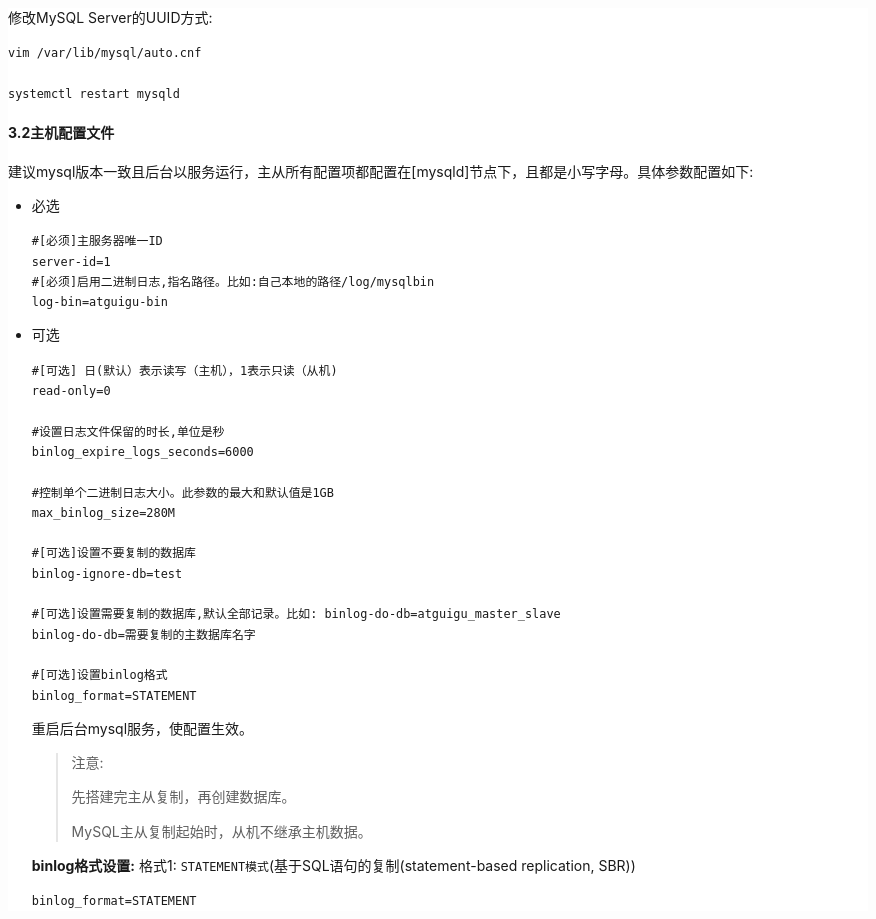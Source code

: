修改MySQL Server的UUID方式:

```
vim /var/lib/mysql/auto.cnf

systemctl restart mysqld
```

#### 3.2主机配置文件

建议mysql版本一致且后台以服务运行，主从所有配置项都配置在[mysqld]节点下，且都是小写字母。具体参数配置如下:

- 必选

  ```properties
  #[必须]主服务器唯一ID
  server-id=1
  #[必须]启用二进制日志,指名路径。比如:自己本地的路径/log/mysqlbin
  log-bin=atguigu-bin
  ```

- 可选

  ```properties
  #[可选] 日(默认）表示读写（主机），1表示只读（从机)
  read-only=0
  
  #设置日志文件保留的时长,单位是秒
  binlog_expire_logs_seconds=6000
  
  #控制单个二进制日志大小。此参数的最大和默认值是1GB
  max_binlog_size=280M
  
  #[可选]设置不要复制的数据库
  binlog-ignore-db=test
  
  #[可选]设置需要复制的数据库,默认全部记录。比如: binlog-do-db=atguigu_master_slave
  binlog-do-db=需要复制的主数据库名字
  
  #[可选]设置binlog格式
  binlog_format=STATEMENT
  ```

  重启后台mysql服务，使配置生效。

  > 注意:
  >
  > 先搭建完主从复制，再创建数据库。
  >
  > MySQL主从复制起始时，从机不继承主机数据。

  **binlog格式设置:**
  格式1: `STATEMENT模式`(基于SQL语句的复制(statement-based replication, SBR))

  ```properties
  binlog_format=STATEMENT
  ```
